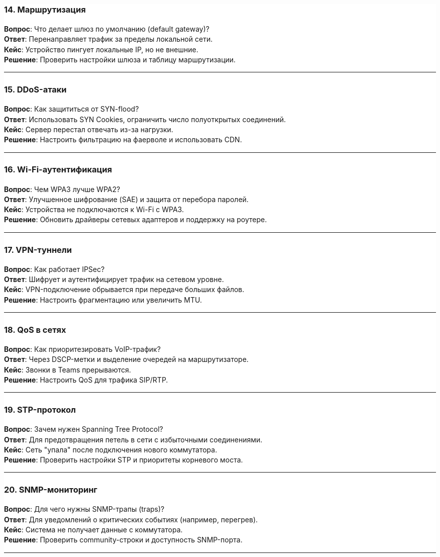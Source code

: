 
### **14. Маршрутизация**  
**Вопрос**: Что делает шлюз по умолчанию (default gateway)?  
**Ответ**: Перенаправляет трафик за пределы локальной сети.  
**Кейс**: Устройство пингует локальные IP, но не внешние.  
**Решение**: Проверить настройки шлюза и таблицу маршрутизации.

---

### **15. DDoS-атаки**  
**Вопрос**: Как защититься от SYN-flood?  
**Ответ**: Использовать SYN Cookies, ограничить число полуоткрытых соединений.  
**Кейс**: Сервер перестал отвечать из-за нагрузки.  
**Решение**: Настроить фильтрацию на фаерволе и использовать CDN.

---

### **16. Wi-Fi-аутентификация**  
**Вопрос**: Чем WPA3 лучше WPA2?  
**Ответ**: Улучшенное шифрование (SAE) и защита от перебора паролей.  
**Кейс**: Устройства не подключаются к Wi-Fi с WPA3.  
**Решение**: Обновить драйверы сетевых адаптеров и поддержку на роутере.

---

### **17. VPN-туннели**  
**Вопрос**: Как работает IPSec?  
**Ответ**: Шифрует и аутентифицирует трафик на сетевом уровне.  
**Кейс**: VPN-подключение обрывается при передаче больших файлов.  
**Решение**: Настроить фрагментацию или увеличить MTU.

---

### **18. QoS в сетях**  
**Вопрос**: Как приоритезировать VoIP-трафик?  
**Ответ**: Через DSCP-метки и выделение очередей на маршрутизаторе.  
**Кейс**: Звонки в Teams прерываются.  
**Решение**: Настроить QoS для трафика SIP/RTP.

---

### **19. STP-протокол**  
**Вопрос**: Зачем нужен Spanning Tree Protocol?  
**Ответ**: Для предотвращения петель в сети с избыточными соединениями.  
**Кейс**: Сеть "упала" после подключения нового коммутатора.  
**Решение**: Проверить настройки STP и приоритеты корневого моста.

---

### **20. SNMP-мониторинг**  
**Вопрос**: Для чего нужны SNMP-трапы (traps)?  
**Ответ**: Для уведомлений о критических событиях (например, перегрев).  
**Кейс**: Система не получает данные с коммутатора.  
**Решение**: Проверить community-строки и доступность SNMP-порта.

---